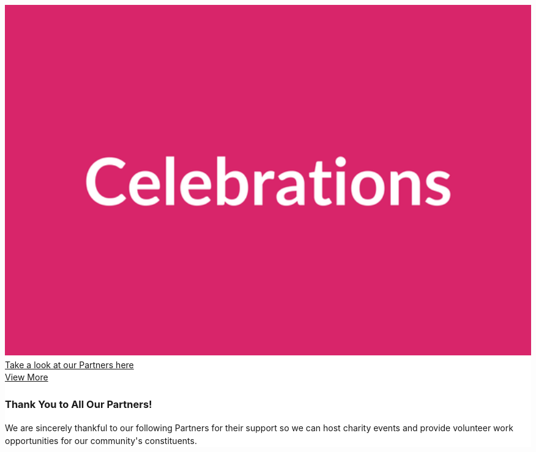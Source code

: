 </a><a rel="noopener noreferrer nofollow" href="/celebration-partners" class="isomer-card"><div class="isomer-card-image"><div class="isomer-image-wrapper"><img style="width: 100%" height="auto" width="100%" alt="Celebrations" src="/images/Our_Partners_page___Celebrations.png"></div></div><div class="isomer-card-body"><div class="isomer-card-title">Take a look at our Partners here</div><div class="isomer-card-link">View More</div></div></a>
</div>
<h3>Thank You to All Our Partners!</h3>
<p>We are sincerely thankful to our following Partners for their support
so we can host charity events and provide volunteer work opportunities
for our community's constituents.</p>
<p></p>
<p></p>